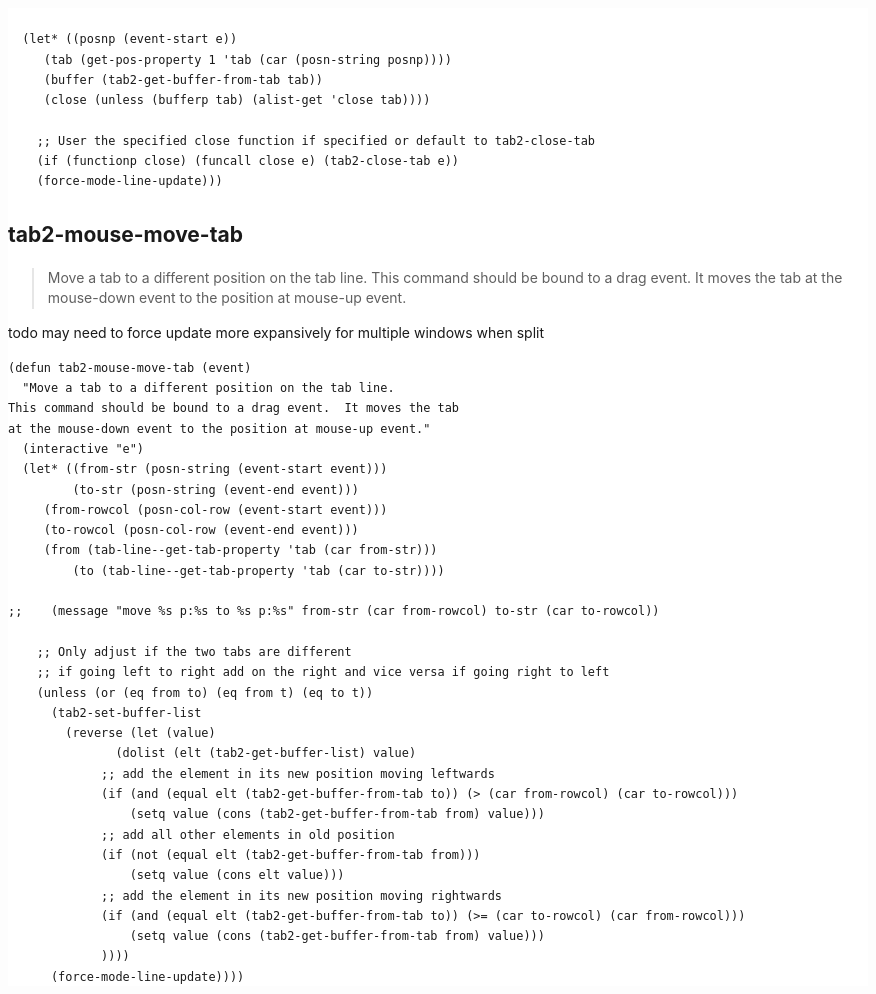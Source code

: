 ```

  (let* ((posnp (event-start e))
	 (tab (get-pos-property 1 'tab (car (posn-string posnp))))
	 (buffer (tab2-get-buffer-from-tab tab))
	 (close (unless (bufferp tab) (alist-get 'close tab))))

    ;; User the specified close function if specified or default to tab2-close-tab
    (if (functionp close) (funcall close e) (tab2-close-tab e))
    (force-mode-line-update)))
```

## tab2-mouse-move-tab
>Move a tab to a different position on the tab line. This command should be bound to a drag event.  It moves the tab at the mouse-down event to the position at mouse-up event.

todo may need to force update more expansively for multiple windows when split
```
(defun tab2-mouse-move-tab (event)
  "Move a tab to a different position on the tab line.
This command should be bound to a drag event.  It moves the tab
at the mouse-down event to the position at mouse-up event."
  (interactive "e")
  (let* ((from-str (posn-string (event-start event)))
         (to-str (posn-string (event-end event)))
	 (from-rowcol (posn-col-row (event-start event)))
	 (to-rowcol (posn-col-row (event-end event)))
	 (from (tab-line--get-tab-property 'tab (car from-str)))
         (to (tab-line--get-tab-property 'tab (car to-str))))

;;    (message "move %s p:%s to %s p:%s" from-str (car from-rowcol) to-str (car to-rowcol))

    ;; Only adjust if the two tabs are different
    ;; if going left to right add on the right and vice versa if going right to left
    (unless (or (eq from to) (eq from t) (eq to t))
      (tab2-set-buffer-list
	    (reverse (let (value)
		       (dolist (elt (tab2-get-buffer-list) value)
			 ;; add the element in its new position moving leftwards
			 (if (and (equal elt (tab2-get-buffer-from-tab to)) (> (car from-rowcol) (car to-rowcol)))
			     (setq value (cons (tab2-get-buffer-from-tab from) value)))
			 ;; add all other elements in old position
			 (if (not (equal elt (tab2-get-buffer-from-tab from)))
			     (setq value (cons elt value)))
			 ;; add the element in its new position moving rightwards
			 (if (and (equal elt (tab2-get-buffer-from-tab to)) (>= (car to-rowcol) (car from-rowcol)))
			     (setq value (cons (tab2-get-buffer-from-tab from) value)))
			 ))))
      (force-mode-line-update))))
```
